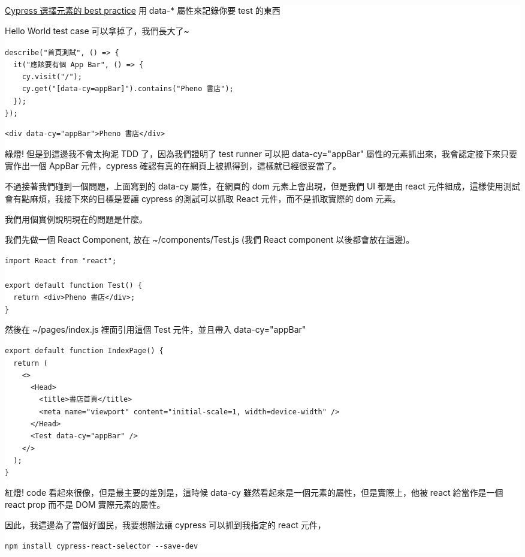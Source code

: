[Cypress 選擇元素的 best practice](https://docs.cypress.io/guides/references/best-practices#Selecting-Elements)
用 data-\* 屬性來記錄你要 test 的東西

Hello World test case 可以拿掉了，我們長大了~

```
describe("首頁測試", () => {
  it("應該要有個 App Bar", () => {
    cy.visit("/");
    cy.get("[data-cy=appBar]").contains("Pheno 書店");
  });
});
```

```
<div data-cy="appBar">Pheno 書店</div>
```

綠燈! 但是到這邊我不會太拘泥 TDD 了，因為我們證明了 test runner 可以把 data-cy="appBar" 屬性的元素抓出來，我會認定接下來只要實作出一個 AppBar 元件，cypress 確認有真的在網頁上被抓得到，這樣就已經很妥當了。

不過接著我們碰到一個問題，上面寫到的 data-cy 屬性，在網頁的 dom 元素上會出現，但是我們 UI 都是由 react 元件組成，這樣使用測試會有點麻煩，我接下來的目標是要讓 cypress 的測試可以抓取 React 元件，而不是抓取實際的 dom 元素。

我們用個實例說明現在的問題是什麼。

我們先做一個 React Component, 放在 ~/components/Test.js (我們 React component 以後都會放在這邊)。

```
import React from "react";

export default function Test() {
  return <div>Pheno 書店</div>;
}
```

然後在 ~/pages/index.js 裡面引用這個 Test 元件，並且帶入 data-cy="appBar"

```
export default function IndexPage() {
  return (
    <>
      <Head>
        <title>書店首頁</title>
        <meta name="viewport" content="initial-scale=1, width=device-width" />
      </Head>
      <Test data-cy="appBar" />
    </>
  );
}
```

紅燈!
code 看起來很像，但是最主要的差別是，這時候 data-cy 雖然看起來是一個元素的屬性，但是實際上，他被 react 給當作是一個 react prop 而不是 DOM 實際元素的屬性。

因此，我這邊為了當個好國民，我要想辦法讓 cypress 可以抓到我指定的 react 元件，

```
npm install cypress-react-selector --save-dev
```
